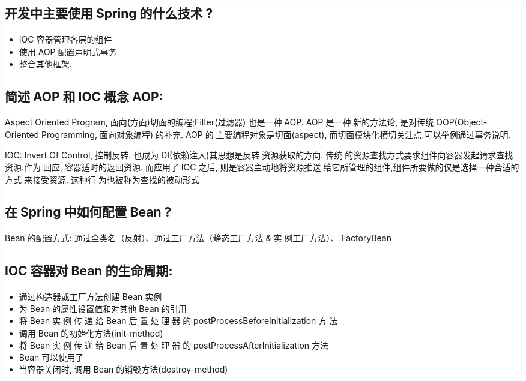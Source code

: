 ##  开发中主要使用 Spring 的什么技术 ?
*  IOC 容器管理各层的组件
*  使用 AOP 配置声明式事务
* 整合其他框架.
##  简述 AOP 和 IOC 概念 AOP:
Aspect Oriented Program, 面向(方面)切面的编程;Filter(过滤器) 也是一种 AOP. AOP 是一种
新的方法论, 是对传统 OOP(Object-Oriented Programming, 面向对象编程) 的补充. AOP 的
主要编程对象是切面(aspect), 而切面模块化横切关注点.可以举例通过事务说明.

IOC: Invert Of Control, 控制反转. 也成为 DI(依赖注入)其思想是反转 资源获取的方向. 传统
的资源查找方式要求组件向容器发起请求查找资源.作为 回应, 容器适时的返回资源. 而应用了
IOC 之后, 则是容器主动地将资源推送 给它所管理的组件,组件所要做的仅是选择一种合适的方式
来接受资源. 这种行 为也被称为查找的被动形式

##   在 Spring 中如何配置 Bean ?
Bean 的配置方式: 通过全类名（反射）、通过工厂方法（静态工厂方法 & 实 例工厂方法）、
FactoryBean
##  IOC 容器对 Bean 的生命周期: 
*  通过构造器或工厂方法创建 Bean 实例
*  为 Bean 的属性设置值和对其他 Bean 的引用
*  将 Bean 实 例 传 递 给 Bean 后 置 处 理 器 的 postProcessBeforeInitialization 方 法
*  调用 Bean 的初始化方法(init-method)
*  将 Bean 实 例 传 递 给 Bean 后 置 处 理 器 的 postProcessAfterInitialization 方法
*  Bean 可以使用了
*  当容器关闭时, 调用 Bean 的销毁方法(destroy-method)